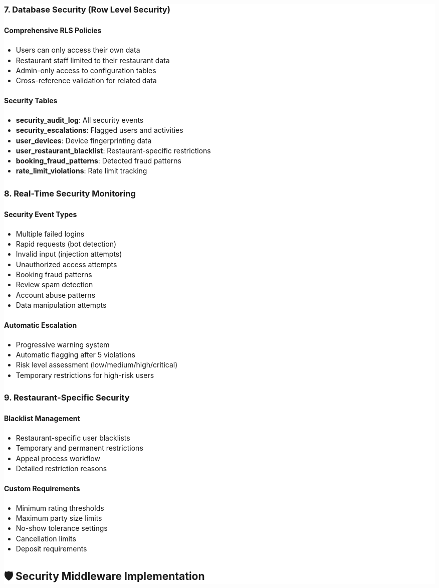 ### 7. Database Security (Row Level Security)

#### Comprehensive RLS Policies
- Users can only access their own data
- Restaurant staff limited to their restaurant data
- Admin-only access to configuration tables
- Cross-reference validation for related data

#### Security Tables
- **security_audit_log**: All security events
- **security_escalations**: Flagged users and activities
- **user_devices**: Device fingerprinting data
- **user_restaurant_blacklist**: Restaurant-specific restrictions
- **booking_fraud_patterns**: Detected fraud patterns
- **rate_limit_violations**: Rate limit tracking

### 8. Real-Time Security Monitoring

#### Security Event Types
- Multiple failed logins
- Rapid requests (bot detection)
- Invalid input (injection attempts)
- Unauthorized access attempts
- Booking fraud patterns
- Review spam detection
- Account abuse patterns
- Data manipulation attempts

#### Automatic Escalation
- Progressive warning system
- Automatic flagging after 5 violations
- Risk level assessment (low/medium/high/critical)
- Temporary restrictions for high-risk users

### 9. Restaurant-Specific Security

#### Blacklist Management
- Restaurant-specific user blacklists
- Temporary and permanent restrictions
- Appeal process workflow
- Detailed restriction reasons

#### Custom Requirements
- Minimum rating thresholds
- Maximum party size limits
- No-show tolerance settings
- Cancellation limits
- Deposit requirements

## 🛡️ Security Middleware Implementation
